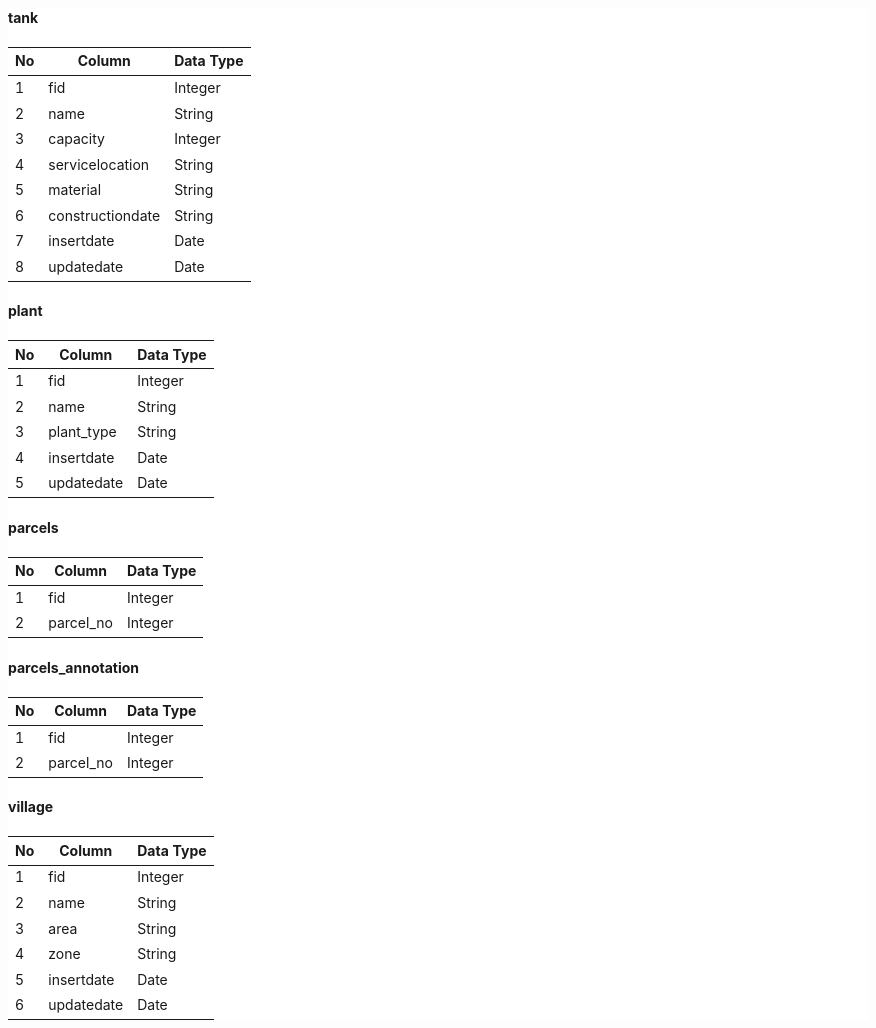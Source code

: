 #### tank
|No|Column|Data Type|
|---|---|---|
|1| fid |Integer|
|2| name |String|
|3| capacity | Integer |
|4| servicelocation | String |
|5| material | String |
|6| constructiondate | String |
|7| insertdate | Date |
|8| updatedate | Date |

#### plant
|No|Column|Data Type|
|---|---|---|
|1| fid |Integer|
|2| name |String|
|3| plant_type | String |
|4| insertdate | Date |
|5| updatedate | Date |

#### parcels
|No|Column|Data Type|
|---|---|---|
|1| fid |Integer|
|2| parcel_no |Integer|

#### parcels_annotation
|No|Column|Data Type|
|---|---|---|
|1| fid |Integer|
|2| parcel_no |Integer|

#### village
|No|Column|Data Type|
|---|---|---|
|1| fid |Integer|
|2| name |String|
|3| area |String|
|4| zone |String|
|5| insertdate |Date|
|6| updatedate |Date|
